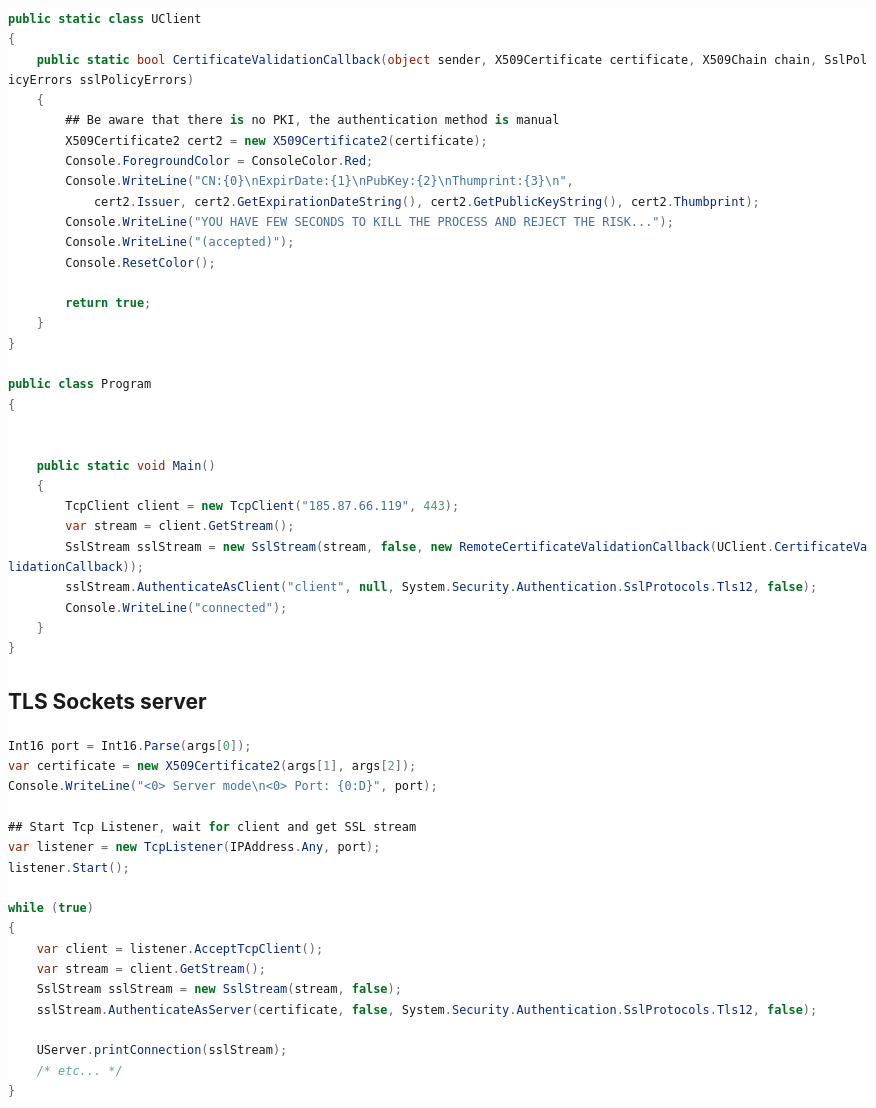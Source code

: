 ```c#
public static class UClient
{
    public static bool CertificateValidationCallback(object sender, X509Certificate certificate, X509Chain chain, SslPolicyErrors sslPolicyErrors)
    {
        ## Be aware that there is no PKI, the authentication method is manual
        X509Certificate2 cert2 = new X509Certificate2(certificate);
        Console.ForegroundColor = ConsoleColor.Red;
        Console.WriteLine("CN:{0}\nExpirDate:{1}\nPubKey:{2}\nThumprint:{3}\n",
            cert2.Issuer, cert2.GetExpirationDateString(), cert2.GetPublicKeyString(), cert2.Thumbprint);
        Console.WriteLine("YOU HAVE FEW SECONDS TO KILL THE PROCESS AND REJECT THE RISK...");
        Console.WriteLine("(accepted)");
        Console.ResetColor();

        return true;
    }
}

public class Program
{


    public static void Main()
    {
        TcpClient client = new TcpClient("185.87.66.119", 443);
        var stream = client.GetStream();
        SslStream sslStream = new SslStream(stream, false, new RemoteCertificateValidationCallback(UClient.CertificateValidationCallback));
        sslStream.AuthenticateAsClient("client", null, System.Security.Authentication.SslProtocols.Tls12, false);
        Console.WriteLine("connected");
    }
}
```

##  TLS Sockets server

```c#
Int16 port = Int16.Parse(args[0]);
var certificate = new X509Certificate2(args[1], args[2]);
Console.WriteLine("<0> Server mode\n<0> Port: {0:D}", port);

## Start Tcp Listener, wait for client and get SSL stream
var listener = new TcpListener(IPAddress.Any, port);
listener.Start();

while (true)
{
    var client = listener.AcceptTcpClient();
    var stream = client.GetStream();
    SslStream sslStream = new SslStream(stream, false);
    sslStream.AuthenticateAsServer(certificate, false, System.Security.Authentication.SslProtocols.Tls12, false);

    UServer.printConnection(sslStream);
    /* etc... */
}
```
